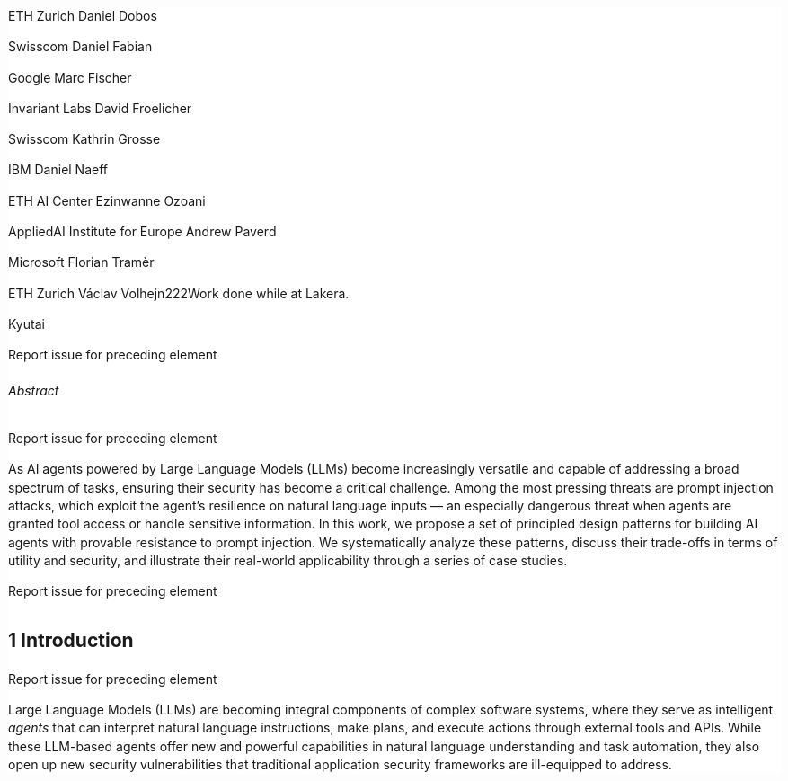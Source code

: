 ETH Zurich
Daniel Dobos

Swisscom
Daniel Fabian

Google
Marc Fischer

Invariant Labs
David Froelicher

Swisscom
Kathrin Grosse

IBM
Daniel Naeff

ETH AI Center
Ezinwanne Ozoani

AppliedAI Institute for Europe
Andrew Paverd

Microsoft
Florian Tramèr

ETH Zurich
Václav Volhejn222Work done while at Lakera.

Kyutai

Report issue for preceding element

###### Abstract

Report issue for preceding element

As AI agents powered by Large Language Models (LLMs) become increasingly versatile and capable of addressing a broad spectrum of tasks, ensuring their security has become a critical challenge. Among the most pressing threats are prompt injection attacks, which exploit the agent’s resilience on natural language inputs — an especially dangerous threat when agents are granted tool access or handle sensitive information. In this work, we propose a set of principled design patterns for building AI agents with provable resistance to prompt injection. We systematically analyze these patterns, discuss their trade-offs in terms of utility and security, and illustrate their real-world applicability through a series of case studies.

Report issue for preceding element

## 1 Introduction

Report issue for preceding element

Large Language Models (LLMs) are becoming integral components of complex software systems, where they serve as intelligent _agents_ that can interpret natural language instructions, make plans, and execute actions through external tools and APIs. While these LLM-based agents offer new and powerful capabilities in natural language understanding and task automation, they also open up new security vulnerabilities that traditional application security frameworks are ill-equipped to address.
